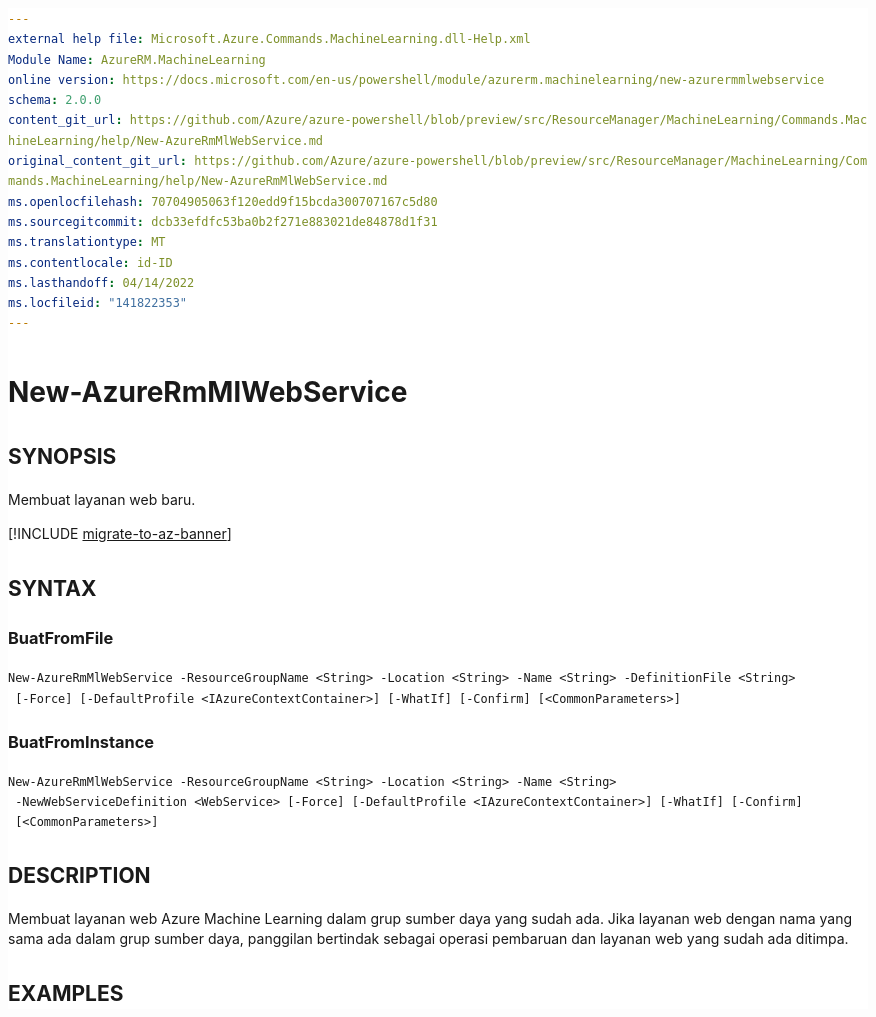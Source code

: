 ```yaml
---
external help file: Microsoft.Azure.Commands.MachineLearning.dll-Help.xml
Module Name: AzureRM.MachineLearning
online version: https://docs.microsoft.com/en-us/powershell/module/azurerm.machinelearning/new-azurermmlwebservice
schema: 2.0.0
content_git_url: https://github.com/Azure/azure-powershell/blob/preview/src/ResourceManager/MachineLearning/Commands.MachineLearning/help/New-AzureRmMlWebService.md
original_content_git_url: https://github.com/Azure/azure-powershell/blob/preview/src/ResourceManager/MachineLearning/Commands.MachineLearning/help/New-AzureRmMlWebService.md
ms.openlocfilehash: 70704905063f120edd9f15bcda300707167c5d80
ms.sourcegitcommit: dcb33efdfc53ba0b2f271e883021de84878d1f31
ms.translationtype: MT
ms.contentlocale: id-ID
ms.lasthandoff: 04/14/2022
ms.locfileid: "141822353"
---
```

# New-AzureRmMlWebService

## SYNOPSIS
Membuat layanan web baru.

[!INCLUDE [migrate-to-az-banner](../../includes/migrate-to-az-banner.md)]

## SYNTAX

### BuatFromFile
```
New-AzureRmMlWebService -ResourceGroupName <String> -Location <String> -Name <String> -DefinitionFile <String>
 [-Force] [-DefaultProfile <IAzureContextContainer>] [-WhatIf] [-Confirm] [<CommonParameters>]
```

### BuatFromInstance
```
New-AzureRmMlWebService -ResourceGroupName <String> -Location <String> -Name <String>
 -NewWebServiceDefinition <WebService> [-Force] [-DefaultProfile <IAzureContextContainer>] [-WhatIf] [-Confirm]
 [<CommonParameters>]
```

## DESCRIPTION
Membuat layanan web Azure Machine Learning dalam grup sumber daya yang sudah ada.
Jika layanan web dengan nama yang sama ada dalam grup sumber daya, panggilan bertindak sebagai operasi pembaruan dan layanan web yang sudah ada ditimpa.

## EXAMPLES
